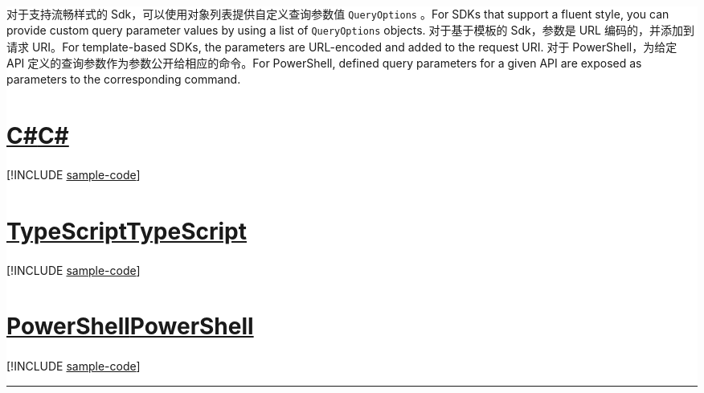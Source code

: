 <span data-ttu-id="e96fa-171">对于支持流畅样式的 Sdk，可以使用对象列表提供自定义查询参数值 `QueryOptions` 。</span><span class="sxs-lookup"><span data-stu-id="e96fa-171">For SDKs that support a fluent style, you can provide custom query parameter values by using a list of `QueryOptions` objects.</span></span> <span data-ttu-id="e96fa-172">对于基于模板的 Sdk，参数是 URL 编码的，并添加到请求 URI。</span><span class="sxs-lookup"><span data-stu-id="e96fa-172">For template-based SDKs, the parameters are URL-encoded and added to the request URI.</span></span> <span data-ttu-id="e96fa-173">对于 PowerShell，为给定 API 定义的查询参数作为参数公开给相应的命令。</span><span class="sxs-lookup"><span data-stu-id="e96fa-173">For PowerShell, defined query parameters for a given API are exposed as parameters to the corresponding command.</span></span>

# <a name="c"></a>[<span data-ttu-id="e96fa-174">C#</span><span class="sxs-lookup"><span data-stu-id="e96fa-174">C#</span></span>](#tab/CS)

[!INCLUDE [sample-code](includes/snippets/csharp/create-requests-queryparams.md)]

# <a name="typescript"></a>[<span data-ttu-id="e96fa-175">TypeScript</span><span class="sxs-lookup"><span data-stu-id="e96fa-175">TypeScript</span></span>](#tab/TypeScript)

[!INCLUDE [sample-code](includes/snippets/typescript/create-requests-queryparams.md)]

# <a name="powershell"></a>[<span data-ttu-id="e96fa-176">PowerShell</span><span class="sxs-lookup"><span data-stu-id="e96fa-176">PowerShell</span></span>](#tab/PowerShell)

[!INCLUDE [sample-code](includes/snippets/powershell/create-requests-queryparams.md)]

---
